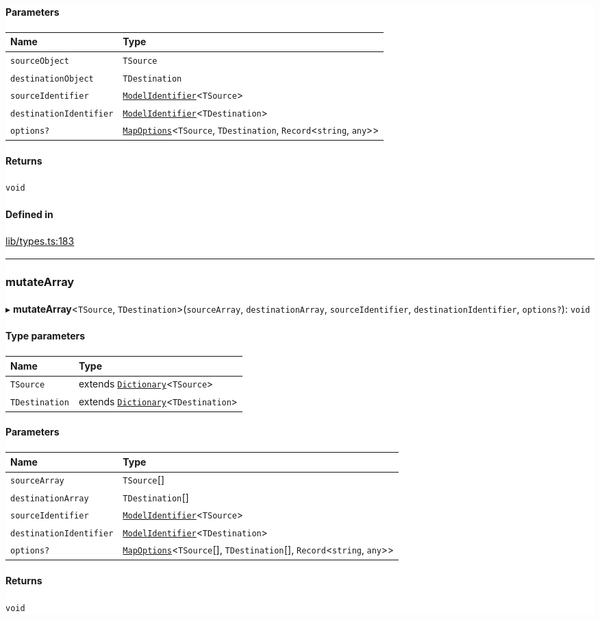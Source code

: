 #### Parameters

| Name | Type |
| :------ | :------ |
| `sourceObject` | `TSource` |
| `destinationObject` | `TDestination` |
| `sourceIdentifier` | [`ModelIdentifier`](../modules.md#modelidentifier)<`TSource`\> |
| `destinationIdentifier` | [`ModelIdentifier`](../modules.md#modelidentifier)<`TDestination`\> |
| `options?` | [`MapOptions`](MapOptions.md)<`TSource`, `TDestination`, `Record`<`string`, `any`\>\> |

#### Returns

`void`

#### Defined in

[lib/types.ts:183](https://github.com/nartc/mapper/blob/e4b240d/packages/core/src/lib/types.ts#L183)

___

### mutateArray

▸ **mutateArray**<`TSource`, `TDestination`\>(`sourceArray`, `destinationArray`, `sourceIdentifier`, `destinationIdentifier`, `options?`): `void`

#### Type parameters

| Name | Type |
| :------ | :------ |
| `TSource` | extends [`Dictionary`](../modules.md#dictionary)<`TSource`\> |
| `TDestination` | extends [`Dictionary`](../modules.md#dictionary)<`TDestination`\> |

#### Parameters

| Name | Type |
| :------ | :------ |
| `sourceArray` | `TSource`[] |
| `destinationArray` | `TDestination`[] |
| `sourceIdentifier` | [`ModelIdentifier`](../modules.md#modelidentifier)<`TSource`\> |
| `destinationIdentifier` | [`ModelIdentifier`](../modules.md#modelidentifier)<`TDestination`\> |
| `options?` | [`MapOptions`](MapOptions.md)<`TSource`[], `TDestination`[], `Record`<`string`, `any`\>\> |

#### Returns

`void`
